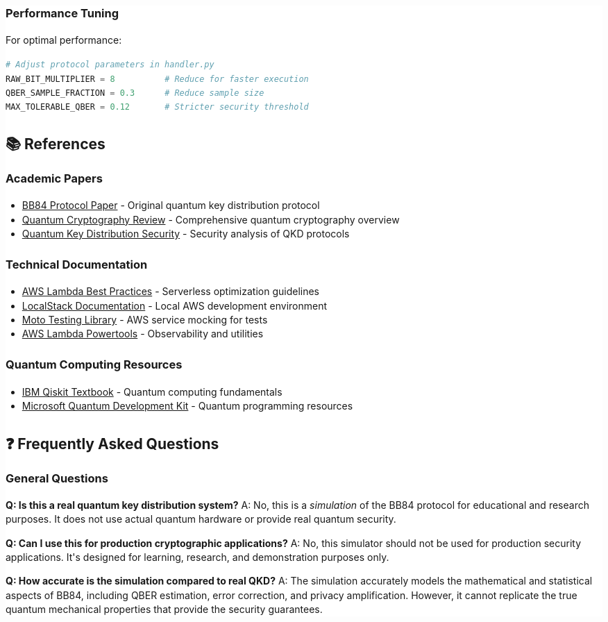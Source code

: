 ### Performance Tuning

For optimal performance:

```python
# Adjust protocol parameters in handler.py
RAW_BIT_MULTIPLIER = 8          # Reduce for faster execution
QBER_SAMPLE_FRACTION = 0.3      # Reduce sample size
MAX_TOLERABLE_QBER = 0.12       # Stricter security threshold
```

## 📚 References

### Academic Papers
- [BB84 Protocol Paper](https://doi.org/10.1016/j.tcs.2014.05.025) - Original quantum key distribution protocol
- [Quantum Cryptography Review](https://doi.org/10.1103/RevModPhys.74.145) - Comprehensive quantum cryptography overview
- [Quantum Key Distribution Security](https://doi.org/10.1103/RevModPhys.81.1301) - Security analysis of QKD protocols

### Technical Documentation
- [AWS Lambda Best Practices](https://docs.aws.amazon.com/lambda/latest/dg/best-practices.html) - Serverless optimization guidelines
- [LocalStack Documentation](https://docs.localstack.cloud/) - Local AWS development environment
- [Moto Testing Library](https://docs.getmoto.org/) - AWS service mocking for tests
- [AWS Lambda Powertools](https://docs.powertools.aws.dev/lambda/python/) - Observability and utilities

### Quantum Computing Resources
- [IBM Qiskit Textbook](https://qiskit.org/textbook/) - Quantum computing fundamentals
- [Microsoft Quantum Development Kit](https://docs.microsoft.com/en-us/quantum/) - Quantum programming resources

## ❓ Frequently Asked Questions

### General Questions

**Q: Is this a real quantum key distribution system?**
A: No, this is a *simulation* of the BB84 protocol for educational and research purposes. It does not use actual quantum hardware or provide real quantum security.

**Q: Can I use this for production cryptographic applications?**
A: No, this simulator should not be used for production security applications. It's designed for learning, research, and demonstration purposes only.

**Q: How accurate is the simulation compared to real QKD?**
A: The simulation accurately models the mathematical and statistical aspects of BB84, including QBER estimation, error correction, and privacy amplification. However, it cannot replicate the true quantum mechanical properties that provide the security guarantees.
